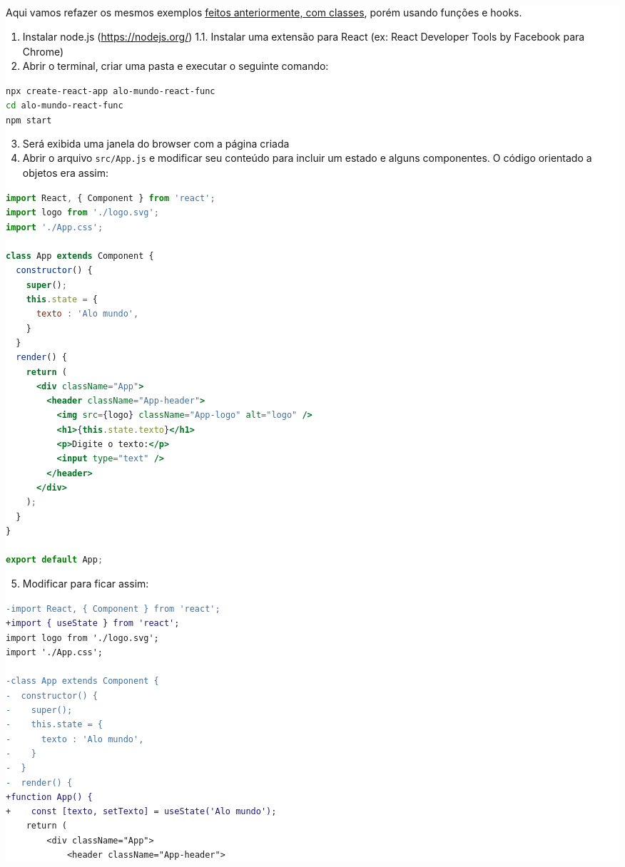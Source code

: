 Aqui vamos refazer os mesmos exemplos [feitos anteriormente, com classes](./exemploIntrodutorioClasses.md), porém usando funções e hooks.

1. Instalar node.js (https://nodejs.org/)
    1.1. Instalar uma extensão para React (ex: React Developer Tools by Facebook para Chrome)
2. Abrir o terminal, criar uma pasta e executar o seguinte comando:

```sh
npx create-react-app alo-mundo-react-func
cd alo-mundo-react-func
npm start
```

3. Será exibida uma janela do browser com a página criada
4. Abrir o arquivo `src/App.js` e modificar seu conteúdo para incluir um estado e alguns componentes. O código orientado a objetos era assim:

```jsx
import React, { Component } from 'react';
import logo from './logo.svg';
import './App.css';

class App extends Component {
  constructor() {
    super();
    this.state = {
      texto : 'Alo mundo',
    }
  }
  render() {
    return (
      <div className="App">
        <header className="App-header">
          <img src={logo} className="App-logo" alt="logo" />
          <h1>{this.state.texto}</h1>
          <p>Digite o texto:</p>
          <input type="text" />
        </header>
      </div>
    );
  }
}

export default App;
```

5. Modificar para ficar assim:

```diff
-import React, { Component } from 'react';
+import { useState } from 'react';
import logo from './logo.svg';
import './App.css';

-class App extends Component {
-  constructor() {
-    super();
-    this.state = {
-      texto : 'Alo mundo',
-    }
-  }
-  render() {
+function App() {
+    const [texto, setTexto] = useState('Alo mundo');
    return (
        <div className="App">
            <header className="App-header">
```